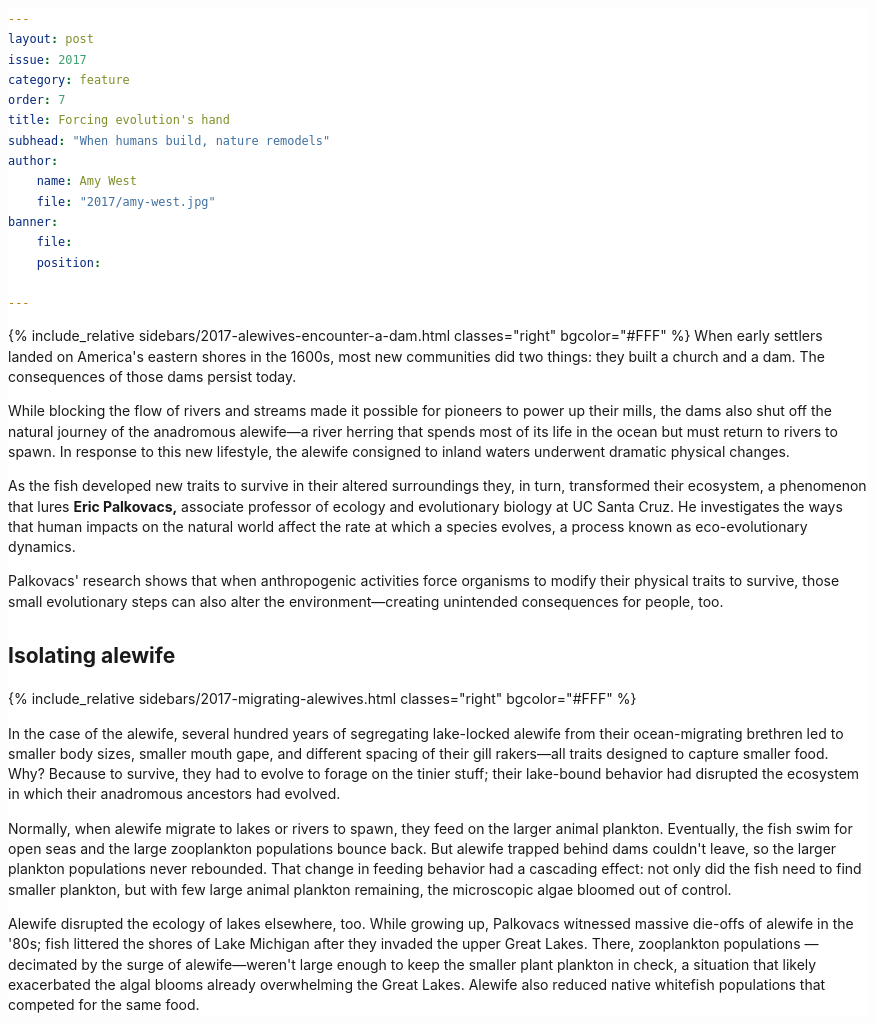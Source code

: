 ```yaml
---
layout: post
issue: 2017
category: feature
order: 7
title: Forcing evolution's hand
subhead: "When humans build, nature remodels"
author:
    name: Amy West
    file: "2017/amy-west.jpg"
banner:
    file: 
    position: 
    
---
```

{% include_relative sidebars/2017-alewives-encounter-a-dam.html classes="right" bgcolor="#FFF" %}
When early settlers landed on America&#39;s eastern shores in the 1600s, most new communities did two things: they built a church and a dam. The consequences of those dams persist today.

While blocking the flow of rivers and streams made it possible for pioneers to power up their mills, the dams also shut off the natural journey of the anadromous alewife—a river herring that spends most of its life in the ocean but must return to rivers to spawn. In response to this new lifestyle, the alewife consigned to inland waters underwent dramatic physical changes.

As the fish developed new traits to survive in their altered surroundings they, in turn, transformed their ecosystem, a phenomenon that lures **Eric Palkovacs,** associate professor of ecology and evolutionary biology at UC Santa Cruz. He investigates the ways that human impacts on the natural world affect the rate at which a species evolves, a process known as eco-evolutionary dynamics.

Palkovacs&#39; research shows that when anthropogenic activities force organisms to modify their physical traits to survive, those small evolutionary steps can also alter the environment—creating unintended consequences for people, too.

## Isolating alewife ##

{% include_relative sidebars/2017-migrating-alewives.html classes="right" bgcolor="#FFF" %}

In the case of the alewife, several hundred years of segregating lake-locked alewife from their ocean-migrating brethren led to smaller body sizes, smaller mouth gape, and different spacing of their gill rakers—all traits designed to capture smaller food. Why? Because to survive, they had to evolve to forage on the tinier stuff; their lake-bound behavior had disrupted the ecosystem in which their anadromous ancestors had evolved.


Normally, when alewife migrate to lakes or rivers to spawn, they feed on the larger animal plankton. Eventually, the fish swim for open seas and the large zooplankton populations bounce back. But alewife trapped behind dams couldn&#39;t leave, so the larger plankton populations never rebounded. That change in feeding behavior had a cascading effect: not only did the fish need to find smaller plankton, but with few large animal plankton remaining, the microscopic algae bloomed out of control.

Alewife disrupted the ecology of lakes elsewhere, too. While growing up, Palkovacs witnessed massive die-offs of alewife in the &#39;80s; fish littered the shores of Lake Michigan after they invaded the upper Great Lakes. There, zooplankton populations —decimated by the surge of alewife—weren&#39;t large enough to keep the smaller plant plankton in check, a situation that likely exacerbated the algal blooms already overwhelming the Great Lakes. Alewife also reduced native whitefish populations that competed for the same food.
